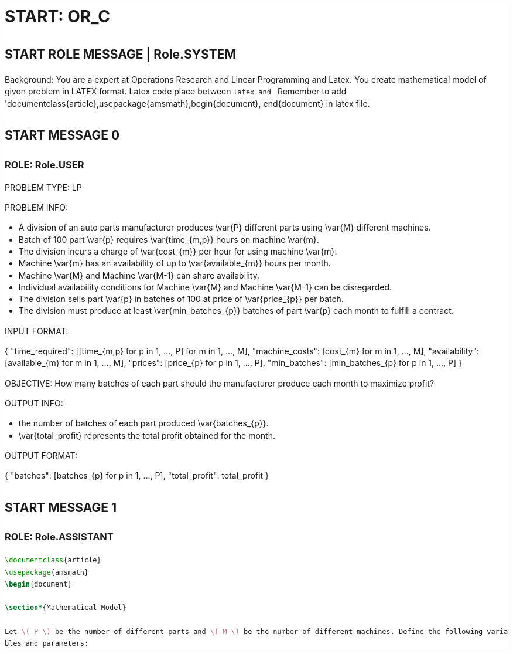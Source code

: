 # START: OR_C 
## START ROLE MESSAGE | Role.SYSTEM 
Background: You are a expert at Operations Research and Linear Programming and Latex. You create mathematical model of given problem in LATEX format. Latex code place between ```latex and ``` Remember to add 'documentclass{article},usepackage{amsmath},begin{document}, end{document} in latex file. 
## START MESSAGE 0 
### ROLE: Role.USER
<DESCRIPTION>
PROBLEM TYPE: LP

PROBLEM INFO:

- A division of an auto parts manufacturer produces \var{P} different parts using \var{M} different machines.
- Batch of 100 part \var{p} requires \var{time_{m,p}} hours on machine \var{m}.
- The division incurs a charge of \var{cost_{m}} per hour for using machine \var{m}.
- Machine \var{m} has an availability of up to \var{available_{m}} hours per month.
- Machine \var{M} and Machine \var{M-1} can share availability.
- Individual availability conditions for Machine \var{M} and Machine \var{M-1} can be disregarded.
- The division sells part \var{p} in batches of 100 at price of \var{price_{p}} per batch.
- The division must produce at least \var{min_batches_{p}} batches of part \var{p} each month to fulfill a contract.

INPUT FORMAT: 

{
    "time_required": [[time_{m,p} for p in 1, ..., P] for m in 1, ..., M],
    "machine_costs": [cost_{m} for m in 1, ..., M],
    "availability": [available_{m} for m in 1, ..., M],
    "prices": [price_{p} for p in 1, ..., P],
    "min_batches": [min_batches_{p} for p in 1, ..., P]
}

OBJECTIVE: How many batches of each part should the manufacturer produce each month to maximize profit?

OUTPUT INFO:

- the number of batches of each part produced \var{batches_{p}}.
- \var{total_profit} represents the total profit obtained for the month.

OUTPUT FORMAT:

{
    "batches": [batches_{p} for p in 1, ..., P],
    "total_profit": total_profit
}
</DESCRIPTION>


## START MESSAGE 1 
### ROLE: Role.ASSISTANT
```latex
\documentclass{article}
\usepackage{amsmath}
\begin{document}

\section*{Mathematical Model}

Let \( P \) be the number of different parts and \( M \) be the number of different machines. Define the following variables and parameters:

```